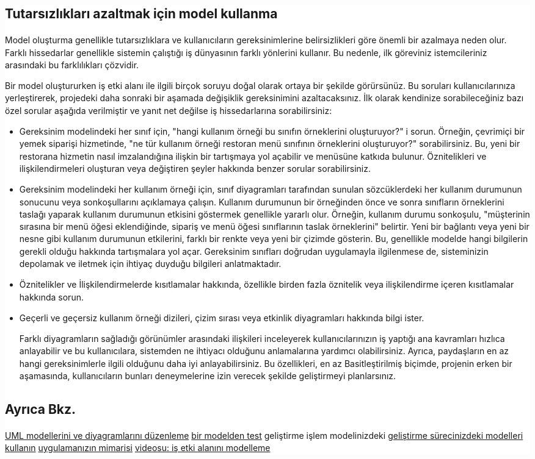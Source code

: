 ## <a name="using-a-model-to-reduce-inconsistencies"></a>Tutarsızlıkları azaltmak için model kullanma
 Model oluşturma genellikle tutarsızlıklara ve kullanıcıların gereksinimlerine belirsizlikleri göre önemli bir azalmaya neden olur. Farklı hissedarlar genellikle sistemin çalıştığı iş dünyasının farklı yönlerini kullanır. Bu nedenle, ilk göreviniz istemcileriniz arasındaki bu farklılıkları çözvidir.

 Bir model oluştururken iş etki alanı ile ilgili birçok soruyu doğal olarak ortaya bir şekilde görürsünüz. Bu soruları kullanıcılarınıza yerleştirerek, projedeki daha sonraki bir aşamada değişiklik gereksinimini azaltacaksınız. İlk olarak kendinize sorabileceğiniz bazı özel sorular aşağıda verilmiştir ve yanıt net değilse iş hissedarlarına sorabilirsiniz:

- Gereksinim modelindeki her sınıf için, "hangi kullanım örneği bu sınıfın örneklerini oluşturuyor?" i sorun. Örneğin, çevrimiçi bir yemek siparişi hizmetinde, "ne tür kullanım örneği restoran menü sınıfının örneklerini oluşturuyor?" sorabilirsiniz. Bu, yeni bir restorana hizmetin nasıl imzalandığına ilişkin bir tartışmaya yol açabilir ve menüsüne katkıda bulunur. Öznitelikleri ve ilişkilendirmeleri oluşturan veya değiştiren şeyler hakkında benzer sorular sorabilirsiniz.

- Gereksinim modelindeki her kullanım örneği için, sınıf diyagramları tarafından sunulan sözcüklerdeki her kullanım durumunun sonucunu veya sonkoşullarını açıklamaya çalışın. Kullanım durumunun bir örneğinden önce ve sonra sınıfların örneklerini taslağı yaparak kullanım durumunun etkisini göstermek genellikle yararlı olur. Örneğin, kullanım durumu sonkoşulu, "müşterinin sırasına bir menü öğesi eklendiğinde, sipariş ve menü öğesi sınıflarının taslak örneklerini" belirtir. Yeni bir bağlantı veya yeni bir nesne gibi kullanım durumunun etkilerini, farklı bir renkte veya yeni bir çizimde gösterin. Bu, genellikle modelde hangi bilgilerin gerekli olduğu hakkında tartışmalara yol açar. Gereksinim sınıfları doğrudan uygulamayla ilgilenmese de, sisteminizin depolamak ve iletmek için ihtiyaç duyduğu bilgileri anlatmaktadır.

- Öznitelikler ve İlişkilendirmelerde kısıtlamalar hakkında, özellikle birden fazla öznitelik veya ilişkilendirme içeren kısıtlamalar hakkında sorun.

- Geçerli ve geçersiz kullanım örneği dizileri, çizim sırası veya etkinlik diyagramları hakkında bilgi ister.

  Farklı diyagramların sağladığı görünümler arasındaki ilişkileri inceleyerek kullanıcılarınızın iş yaptığı ana kavramları hızlıca anlayabilir ve bu kullanıcılara, sistemden ne ihtiyacı olduğunu anlamalarına yardımcı olabilirsiniz. Ayrıca, paydaşların en az hangi gereksinimlerle ilgili olduğunu daha iyi anlayabilirsiniz. Bu özellikleri, en az Basitleştirilmiş biçimde, projenin erken bir aşamasında, kullanıcıların bunları deneymelerine izin verecek şekilde geliştirmeyi planlarsınız.

## <a name="see-also"></a>Ayrıca Bkz.
 [UML modellerini ve diyagramlarını düzenleme](../modeling/edit-uml-models-and-diagrams.md) [bir modelden test](../modeling/develop-tests-from-a-model.md) geliştirme işlem modelinizdeki [geliştirme sürecinizdeki modelleri kullanın](../modeling/use-models-in-your-development-process.md) [uygulamanızın mimarisi](../modeling/model-your-app-s-architecture.md) [videosu: iş etki alanını modelleme](https://channel9.msdn.com/blogs/clinted/uml-with-vs-2010-part-3-modeling-the-business-domain)
